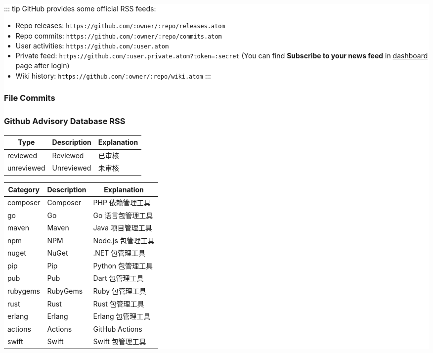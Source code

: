::: tip
GitHub provides some official RSS feeds:

-   Repo releases: `https://github.com/:owner/:repo/releases.atom`
-   Repo commits: `https://github.com/:owner/:repo/commits.atom`
-   User activities: `https://github.com/:user.atom`
-   Private feed: `https://github.com/:user.private.atom?token=:secret` (You can find **Subscribe to your news feed** in [dashboard](https://github.com) page after login)
-   Wiki history: `https://github.com/:owner/:repo/wiki.atom`
:::

### File Commits <Site url="github.com" size="sm" />

<Route namespace="github" :data='{"path":"/file/:user/:repo/:branch/:filepath{.+}","example":"/github/file/DIYgod/RSSHub/master/README.md","parameters":{"user":"GitHub user or org name","repo":"repository name","branch":"branch name","filepath":"path of target file"},"radar":[{"source":["github.com/:user/:repo/blob/:branch/*filepath"],"target":"/file/:user/:repo/:branch/:filepath"}],"name":"File Commits","maintainers":["zengxs"],"location":"file.ts"}' :test='{"code":0}' />

### Github Advisory Database RSS <Site url="github.com" size="sm" />

<Route namespace="github" :data='{"path":"/advisor/data/:type?/:category?","categories":["programming"],"example":"/github/advisor/data/reviewed/composer","features":{"requireConfig":false,"requirePuppeteer":false,"antiCrawler":false,"supportBT":false,"supportPodcast":false,"supportScihub":false},"radar":[{"source":["github.com/advisories","github.com"]}],"name":"Github Advisory Database RSS","maintainers":["sd0ric4"],"description":"\n| Type | Description | Explanation |\n| --- | --- | --- |\n| reviewed | Reviewed | 已审核 |\n| unreviewed | Unreviewed | 未审核 |\n\n| Category | Description | Explanation |\n| --- | --- | --- |\n| composer | Composer | PHP 依赖管理工具 |\n| go | Go | Go 语言包管理工具 |\n| maven | Maven | Java 项目管理工具 |\n| npm | NPM | Node.js 包管理工具 |\n| nuget | NuGet | .NET 包管理工具 |\n| pip | Pip | Python 包管理工具 |\n| pub | Pub | Dart 包管理工具 |\n| rubygems | RubyGems | Ruby 包管理工具 |\n| rust | Rust | Rust 包管理工具 |\n| erlang | Erlang | Erlang 包管理工具 |\n| actions | Actions | GitHub Actions |\n| swift | Swift | Swift 包管理工具 |","location":"advisor.ts"}' :test='{"code":0}' />


| Type | Description | Explanation |
| --- | --- | --- |
| reviewed | Reviewed | 已审核 |
| unreviewed | Unreviewed | 未审核 |

| Category | Description | Explanation |
| --- | --- | --- |
| composer | Composer | PHP 依赖管理工具 |
| go | Go | Go 语言包管理工具 |
| maven | Maven | Java 项目管理工具 |
| npm | NPM | Node.js 包管理工具 |
| nuget | NuGet | .NET 包管理工具 |
| pip | Pip | Python 包管理工具 |
| pub | Pub | Dart 包管理工具 |
| rubygems | RubyGems | Ruby 包管理工具 |
| rust | Rust | Rust 包管理工具 |
| erlang | Erlang | Erlang 包管理工具 |
| actions | Actions | GitHub Actions |
| swift | Swift | Swift 包管理工具 |
